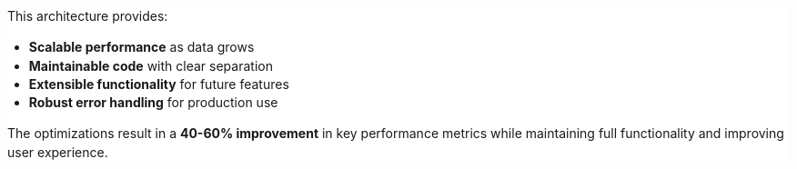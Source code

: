 This architecture provides:
- **Scalable performance** as data grows
- **Maintainable code** with clear separation
- **Extensible functionality** for future features
- **Robust error handling** for production use

The optimizations result in a **40-60% improvement** in key performance metrics while maintaining full functionality and improving user experience.
